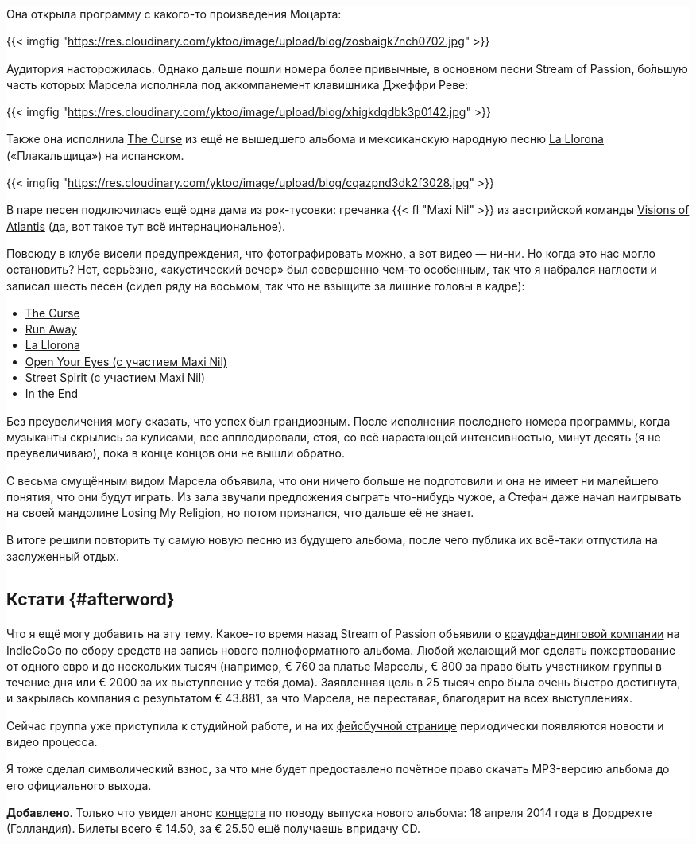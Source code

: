 Она открыла программу с какого-то произведения Моцарта:

{{< imgfig "https://res.cloudinary.com/yktoo/image/upload/blog/zosbaigk7nch0702.jpg" >}}

Аудитория насторожилась. Однако дальше пошли номера более привычные, в основном песни Stream of Passion, бо́льшую часть которых Марсела исполняла под аккомпанемент клавишника Джеффри Реве:

{{< imgfig "https://res.cloudinary.com/yktoo/image/upload/blog/xhigkdqdbk3p0142.jpg" >}}

Также она исполнила [The Curse](http://www.youtube.com/watch?v=HLIpq2_GVlM) из ещё не вышедшего альбома и мексиканскую народную песню [La Llorona](http://www.youtube.com/watch?v=JuHW_N2cQW8) («Плакальщица») на испанском.

{{< imgfig "https://res.cloudinary.com/yktoo/image/upload/blog/cqazpnd3dk2f3028.jpg" >}}

В паре песен подключилась ещё одна дама из рок-тусовки: гречанка {{< fl "Maxi Nil" >}} из австрийской команды [Visions of Atlantis](http://www.visionsofatlantis.com/) (да, вот такое тут всё интернациональное).

Повсюду в клубе висели предупреждения, что фотографировать можно, а вот видео — ни-ни. Но когда это нас могло остановить? Нет, серьёзно, «акустический вечер» был совершенно чем-то особенным, так что я набрался наглости и записал шесть песен (сидел ряду на восьмом, так что не взыщите за лишние головы в кадре):

* [The Curse](http://www.youtube.com/watch?v=HLIpq2_GVlM)
* [Run Away](http://www.youtube.com/watch?v=W1AkXN6SonA)
* [La Llorona](http://www.youtube.com/watch?v=JuHW_N2cQW8)
* [Open Your Eyes (с участием Maxi Nil)](http://www.youtube.com/watch?v=JfWXkuGrmwI)
* [Street Spirit (с участием Maxi Nil)](http://www.youtube.com/watch?v=P3km9Ap--RQ)
* [In the End](http://www.youtube.com/watch?v=xWMNvpT9BMc)

Без преувеличения могу сказать, что успех был грандиозным. После исполнения последнего номера программы, когда музыканты скрылись за кулисами, все апплодировали, стоя, со всё нарастающей интенсивностью, минут десять (я не преувеличиваю), пока в конце концов они не вышли обратно.

С весьма смущённым видом Марсела объявила, что они ничего больше не подготовили и она не имеет ни малейшего понятия, что они будут играть. Из зала звучали предложения сыграть что-нибудь чужое, а Стефан даже начал наигрывать на своей мандолине Losing My Religion, но потом признался, что дальше её не знает.

В итоге решили повторить ту самую новую песню из будущего альбома, после чего публика их всё-таки отпустила на заслуженный отдых.

## Кстати {#afterword}

Что я ещё могу добавить на эту тему. Какое-то время назад Stream of Passion объявили о [краудфандинговой компании](http://www.indiegogo.com/projects/new-stream-of-passion-full-length-album) на IndieGoGo по сбору средств на запись нового полноформатного альбома. Любой желающий мог сделать пожертвование от одного евро и до нескольких тысяч (например, € 760 за платье Марселы, € 800 за право быть участником группы в течение дня или € 2000 за их выступление у тебя дома). Заявленная цель в 25 тысяч евро была очень быстро достигнута, и закрылась компания с результатом € 43.881, за что Марсела, не переставая, благодарит на всех выступлениях.

Сейчас группа уже приступила к студийной работе, и на их [фейсбучной странице](http://www.facebook.com/StreamOfPassion) периодически появляются новости и видео процесса.

Я тоже сделал символический взнос, за что мне будет предоставлено почётное право скачать MP3-версию альбома до его официального выхода.

**Добавлено**. Только что увидел анонс [концерта](http://www.bibelot.net/agenda/445/Stream-Of-Passion) по поводу выпуска нового альбома: 18 апреля 2014 года в Дордрехте (Голландия). Билеты всего € 14.50, за € 25.50 ещё получаешь впридачу CD.
